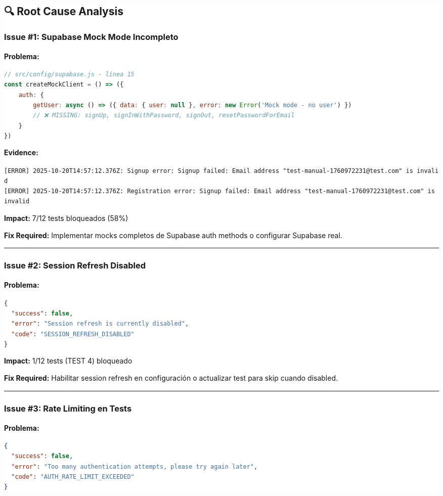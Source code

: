 
## 🔍 Root Cause Analysis

### Issue #1: Supabase Mock Mode Incompleto

**Problema:**
```javascript
// src/config/supabase.js - línea 15
const createMockClient = () => ({
    auth: {
        getUser: async () => ({ data: { user: null }, error: new Error('Mock mode - no user') })
        // ❌ MISSING: signUp, signInWithPassword, signOut, resetPasswordForEmail
    }
})
```

**Evidence:**
```
[ERROR] 2025-10-20T14:57:12.376Z: Signup error: Signup failed: Email address "test-manual-1760972231@test.com" is invalid
[ERROR] 2025-10-20T14:57:12.376Z: Registration error: Signup failed: Email address "test-manual-1760972231@test.com" is invalid
```

**Impact:** 7/12 tests bloqueados (58%)

**Fix Required:** Implementar mocks completos de Supabase auth methods o configurar Supabase real.

---

### Issue #2: Session Refresh Disabled

**Problema:**
```json
{
  "success": false,
  "error": "Session refresh is currently disabled",
  "code": "SESSION_REFRESH_DISABLED"
}
```

**Impact:** 1/12 tests (TEST 4) bloqueado

**Fix Required:** Habilitar session refresh en configuración o actualizar test para skip cuando disabled.

---

### Issue #3: Rate Limiting en Tests

**Problema:**
```json
{
  "success": false,
  "error": "Too many authentication attempts, please try again later",
  "code": "AUTH_RATE_LIMIT_EXCEEDED"
}
```
